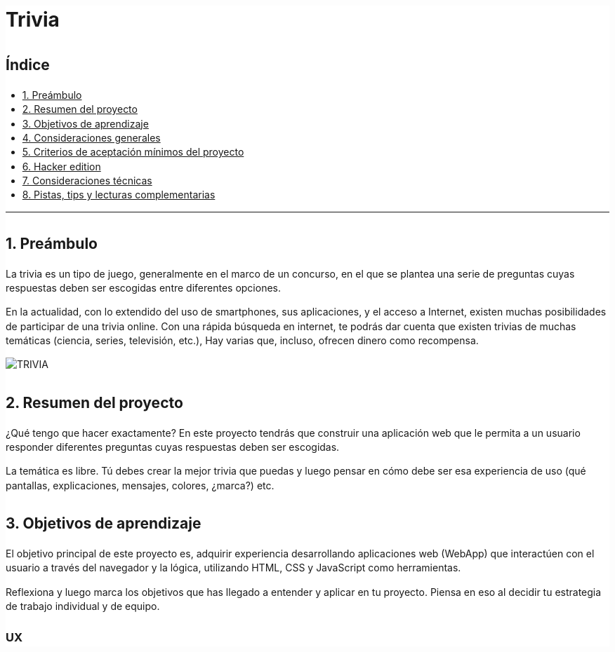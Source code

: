 # Trivia

## Índice

* [1. Preámbulo](#1-preámbulo)
* [2. Resumen del proyecto](#2-resumen-del-proyecto)
* [3. Objetivos de aprendizaje](#3-objetivos-de-aprendizaje)
* [4. Consideraciones generales](#4-consideraciones-generales)
* [5. Criterios de aceptación mínimos del proyecto](#5-criterios-de-aceptación-mínimos-del-proyecto)
* [6. Hacker edition](#6-hacker-edition)
* [7. Consideraciones técnicas](#7-consideraciones-técnicas)
* [8. Pistas, tips y lecturas complementarias](#8-pistas-tips-y-lecturas-complementarias)

***

## 1. Preámbulo

La trivia es un tipo de juego, generalmente en el marco de un concurso, en el
que se plantea una serie de preguntas cuyas respuestas deben ser escogidas entre
diferentes opciones.

En la actualidad, con lo extendido del uso de smartphones, sus aplicaciones, y
el acceso a Internet, existen muchas posibilidades de participar de una trivia
online. Con una rápida búsqueda en internet, te podrás dar cuenta que existen
trivias de muchas temáticas (ciencia, series, televisión, etc.), Hay varias que,
incluso, ofrecen dinero como recompensa.

![TRIVIA](https://phandroid.s3.amazonaws.com/wp-content/uploads/2018/01/hq-trivia-android-screenshot.jpg)

## 2. Resumen del proyecto

¿Qué tengo que hacer exactamente? En este proyecto tendrás que construir una
aplicación web que le permita a un usuario responder diferentes preguntas cuyas
respuestas deben ser escogidas.

La temática es libre. Tú debes crear la mejor trivia que puedas y luego pensar
en cómo debe ser esa experiencia de uso (qué pantallas, explicaciones, mensajes,
colores, ¿marca?) etc.

## 3. Objetivos de aprendizaje

El objetivo principal de este proyecto es, adquirir experiencia desarrollando
aplicaciones web (WebApp) que interactúen con el usuario a través del navegador
y la lógica, utilizando HTML, CSS y JavaScript como herramientas.

Reflexiona y luego marca los objetivos que has llegado a entender y aplicar en
tu proyecto.
Piensa en eso al decidir tu estrategia de trabajo individual y de equipo.

### UX
